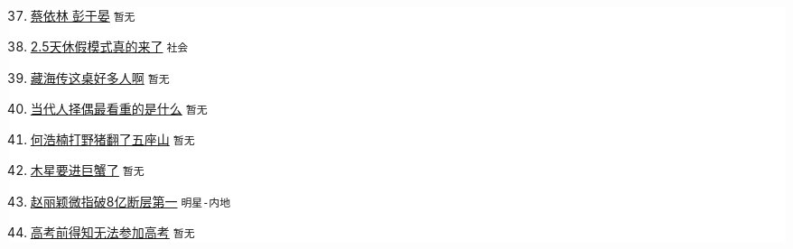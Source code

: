 37. [蔡依林 彭于晏](https://m.weibo.cn/search?containerid=100103type%3D1%26t%3D10%26q%3D%E8%94%A1%E4%BE%9D%E6%9E%97+%E5%BD%AD%E4%BA%8E%E6%99%8F&stream_entry_id=31&isnewpage=1&extparam=seat%3D1%26flag%3D0%26c_type%3D31%26cate%3D5001%26dgr%3D0%26pos%3D35%26stream_entry_id%3D31%26band_rank%3D34%26filter_type%3Drealtimehot%26q%3D%25E8%2594%25A1%25E4%25BE%259D%25E6%259E%2597%2520%25E5%25BD%25AD%25E4%25BA%258E%25E6%2599%258F%26realpos%3D34%26lcate%3D5001%26display_time%3D1748078349%26pre_seqid%3D174807834911802963257122) `暂无` 

38. [2.5天休假模式真的来了](https://m.weibo.cn/search?containerid=100103type%3D1%26t%3D10%26q%3D%232.5%E5%A4%A9%E4%BC%91%E5%81%87%E6%A8%A1%E5%BC%8F%E7%9C%9F%E7%9A%84%E6%9D%A5%E4%BA%86%23&stream_entry_id=31&isnewpage=1&extparam=seat%3D1%26flag%3D0%26c_type%3D31%26cate%3D5001%26dgr%3D0%26pos%3D36%26stream_entry_id%3D31%26band_rank%3D35%26filter_type%3Drealtimehot%26q%3D%25232.5%25E5%25A4%25A9%25E4%25BC%2591%25E5%2581%2587%25E6%25A8%25A1%25E5%25BC%258F%25E7%259C%259F%25E7%259A%2584%25E6%259D%25A5%25E4%25BA%2586%2523%26realpos%3D35%26lcate%3D5001%26display_time%3D1748078349%26pre_seqid%3D174807834911802963257122) `社会` 

39. [藏海传这桌好多人啊](https://m.weibo.cn/search?containerid=100103type%3D1%26t%3D10%26q%3D%E8%97%8F%E6%B5%B7%E4%BC%A0%E8%BF%99%E6%A1%8C%E5%A5%BD%E5%A4%9A%E4%BA%BA%E5%95%8A&stream_entry_id=31&isnewpage=1&extparam=seat%3D1%26flag%3D0%26c_type%3D31%26cate%3D5001%26dgr%3D0%26pos%3D37%26stream_entry_id%3D31%26band_rank%3D36%26filter_type%3Drealtimehot%26q%3D%25E8%2597%258F%25E6%25B5%25B7%25E4%25BC%25A0%25E8%25BF%2599%25E6%25A1%258C%25E5%25A5%25BD%25E5%25A4%259A%25E4%25BA%25BA%25E5%2595%258A%26realpos%3D36%26lcate%3D5001%26display_time%3D1748078349%26pre_seqid%3D174807834911802963257122) `暂无` 

40. [当代人择偶最看重的是什么](https://m.weibo.cn/search?containerid=100103type%3D1%26t%3D10%26q%3D%E5%BD%93%E4%BB%A3%E4%BA%BA%E6%8B%A9%E5%81%B6%E6%9C%80%E7%9C%8B%E9%87%8D%E7%9A%84%E6%98%AF%E4%BB%80%E4%B9%88&stream_entry_id=31&isnewpage=1&extparam=seat%3D1%26flag%3D1%26c_type%3D31%26cate%3D5001%26dgr%3D0%26pos%3D38%26stream_entry_id%3D31%26lcate%3D5001%26band_rank%3D37%26q%3D%25E5%25BD%2593%25E4%25BB%25A3%25E4%25BA%25BA%25E6%258B%25A9%25E5%2581%25B6%25E6%259C%2580%25E7%259C%258B%25E9%2587%258D%25E7%259A%2584%25E6%2598%25AF%25E4%25BB%2580%25E4%25B9%2588%26is_ai_ask%3D1%26realpos%3D37%26filter_type%3Drealtimehot%26display_time%3D1748078349%26pre_seqid%3D174807834911802963257122) `暂无` 

41. [何浩楠打野猪翻了五座山](https://m.weibo.cn/search?containerid=100103type%3D1%26t%3D10%26q%3D%E4%BD%95%E6%B5%A9%E6%A5%A0%E6%89%93%E9%87%8E%E7%8C%AA%E7%BF%BB%E4%BA%86%E4%BA%94%E5%BA%A7%E5%B1%B1&stream_entry_id=31&isnewpage=1&extparam=seat%3D1%26flag%3D1%26c_type%3D31%26cate%3D5001%26dgr%3D0%26pos%3D39%26stream_entry_id%3D31%26band_rank%3D38%26filter_type%3Drealtimehot%26q%3D%25E4%25BD%2595%25E6%25B5%25A9%25E6%25A5%25A0%25E6%2589%2593%25E9%2587%258E%25E7%258C%25AA%25E7%25BF%25BB%25E4%25BA%2586%25E4%25BA%2594%25E5%25BA%25A7%25E5%25B1%25B1%26realpos%3D38%26lcate%3D5001%26display_time%3D1748078349%26pre_seqid%3D174807834911802963257122) `暂无` 

42. [木星要进巨蟹了](https://m.weibo.cn/search?containerid=100103type%3D1%26t%3D10%26q%3D%E6%9C%A8%E6%98%9F%E8%A6%81%E8%BF%9B%E5%B7%A8%E8%9F%B9%E4%BA%86&stream_entry_id=31&isnewpage=1&extparam=seat%3D1%26flag%3D1%26c_type%3D31%26cate%3D5001%26dgr%3D0%26pos%3D40%26stream_entry_id%3D31%26band_rank%3D39%26filter_type%3Drealtimehot%26q%3D%25E6%259C%25A8%25E6%2598%259F%25E8%25A6%2581%25E8%25BF%259B%25E5%25B7%25A8%25E8%259F%25B9%25E4%25BA%2586%26realpos%3D39%26lcate%3D5001%26display_time%3D1748078349%26pre_seqid%3D174807834911802963257122) `暂无` 

43. [赵丽颖微指破8亿断层第一](https://m.weibo.cn/search?containerid=100103type%3D1%26t%3D10%26q%3D%23%E8%B5%B5%E4%B8%BD%E9%A2%96%E5%BE%AE%E6%8C%87%E7%A0%B48%E4%BA%BF%E6%96%AD%E5%B1%82%E7%AC%AC%E4%B8%80%23&stream_entry_id=31&isnewpage=1&extparam=seat%3D1%26flag%3D0%26c_type%3D31%26cate%3D5001%26dgr%3D0%26pos%3D41%26stream_entry_id%3D31%26band_rank%3D40%26filter_type%3Drealtimehot%26q%3D%2523%25E8%25B5%25B5%25E4%25B8%25BD%25E9%25A2%2596%25E5%25BE%25AE%25E6%258C%2587%25E7%25A0%25B48%25E4%25BA%25BF%25E6%2596%25AD%25E5%25B1%2582%25E7%25AC%25AC%25E4%25B8%2580%2523%26realpos%3D40%26lcate%3D5001%26display_time%3D1748078349%26pre_seqid%3D174807834911802963257122) `明星-内地` 

44. [高考前得知无法参加高考](https://m.weibo.cn/search?containerid=100103type%3D1%26t%3D10%26q%3D%E9%AB%98%E8%80%83%E5%89%8D%E5%BE%97%E7%9F%A5%E6%97%A0%E6%B3%95%E5%8F%82%E5%8A%A0%E9%AB%98%E8%80%83&stream_entry_id=31&isnewpage=1&extparam=seat%3D1%26flag%3D0%26c_type%3D31%26cate%3D5001%26dgr%3D0%26pos%3D42%26stream_entry_id%3D31%26band_rank%3D41%26filter_type%3Drealtimehot%26q%3D%25E9%25AB%2598%25E8%2580%2583%25E5%2589%258D%25E5%25BE%2597%25E7%259F%25A5%25E6%2597%25A0%25E6%25B3%2595%25E5%258F%2582%25E5%258A%25A0%25E9%25AB%2598%25E8%2580%2583%26realpos%3D41%26lcate%3D5001%26display_time%3D1748078349%26pre_seqid%3D174807834911802963257122) `暂无` 
